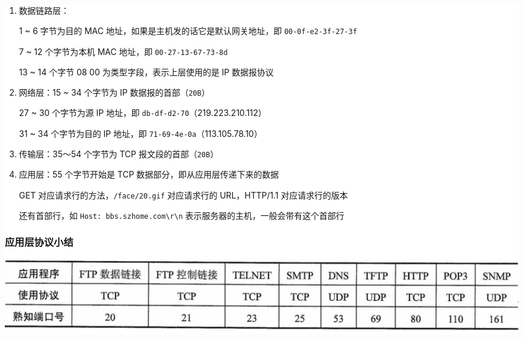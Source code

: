 1. 数据链路层：

   1 ~ 6 字节为目的 MAC 地址，如果是主机发的话它是默认网关地址，即 `00-0f-e2-3f-27-3f`

   7 ~ 12 个字节为本机 MAC 地址，即 `00-27-13-67-73-8d`

   13 ~ 14 个字节 08 00 为类型字段，表示上层使用的是 IP 数据报协议

2. 网络层：15 ~ 34 个字节为 IP 数据报的首部（`20B`）

   27 ~ 30 个字节为源 IP 地址，即 `db-df-d2-70`（219.223.210.112）

   31 ~ 34 个字节为目的 IP 地址，即 `71-69-4e-0a`（113.105.78.10）

3. 传输层：35～54 个字节为 TCP 报文段的首部（`20B`）

4. 应用层：55 个字节开始是 TCP 数据部分，即从应用层传递下来的数据

   GET 对应请求行的方法，`/face/20.gif` 对应请求行的 URL，HTTP/1.1 对应请求行的版本

   还有首部行，如 `Host: bbs.szhome.com\r\n` 表示服务器的主机，一般会带有这个首部行

### 应用层协议小结

![image-20211223182951324](/408noteImg/images/image-20211223182951324.png)

